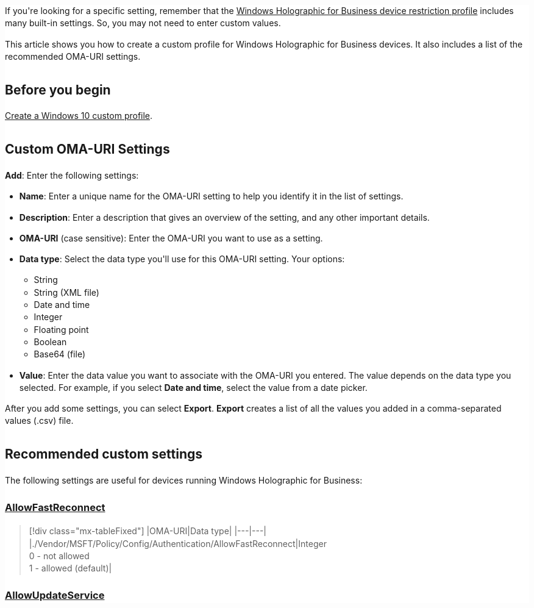 If you're looking for a specific setting, remember that the [Windows Holographic for Business device restriction profile](device-restrictions-windows-holographic.md) includes many built-in settings. So, you may not need to enter custom values.

This article shows you how to create a custom profile for Windows Holographic for Business devices. It also includes a list of the recommended OMA-URI settings.

## Before you begin

[Create a Windows 10 custom profile](custom-settings-configure.md#create-the-profile).

## Custom OMA-URI Settings

**Add**: Enter the following settings:

- **Name**: Enter a unique name for the OMA-URI setting to help you identify it in the list of settings.
- **Description**: Enter a description that gives an overview of the setting, and any other important details.
- **OMA-URI** (case sensitive): Enter the OMA-URI you want to use as a setting.
- **Data type**: Select the data type you'll use for this OMA-URI setting. Your options:

  - String
  - String (XML file)
  - Date and time
  - Integer
  - Floating point
  - Boolean
  - Base64 (file)

- **Value**: Enter the data value you want to associate with the OMA-URI you entered. The value depends on the data type you selected. For example, if you select **Date and time**, select the value from a date picker.

After you add some settings, you can select **Export**. **Export** creates a list of all the values you added in a comma-separated values (.csv) file.

## Recommended custom settings

The following settings are useful for devices running Windows Holographic for Business:

### [AllowFastReconnect](https://docs.microsoft.com/windows/client-management/mdm/policy-csp-authentication#authentication-allowfastreconnect)

> [!div class="mx-tableFixed"]
> |OMA-URI|Data type|
> |---|---|
> |./Vendor/MSFT/Policy/Config/Authentication/AllowFastReconnect|Integer<br/>0 - not allowed<br/>1 - allowed (default)|

### [AllowUpdateService](https://docs.microsoft.com/windows/client-management/mdm/policy-csp-update#update-allowupdateservice)
